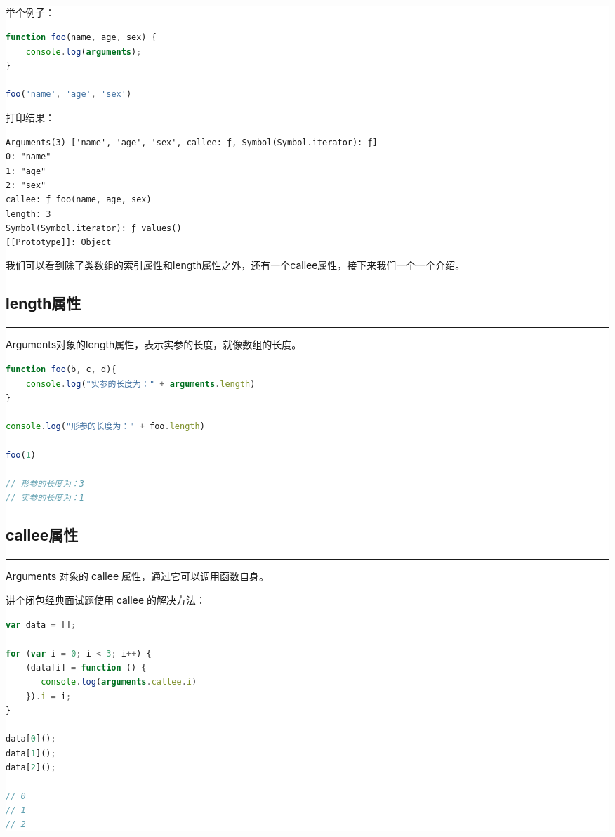 举个例子：

```js
function foo(name, age, sex) {
    console.log(arguments);
}

foo('name', 'age', 'sex')
```

打印结果：

```
Arguments(3) ['name', 'age', 'sex', callee: ƒ, Symbol(Symbol.iterator): ƒ]
0: "name"
1: "age"
2: "sex"
callee: ƒ foo(name, age, sex)
length: 3
Symbol(Symbol.iterator): ƒ values()
[[Prototype]]: Object
```

我们可以看到除了类数组的索引属性和length属性之外，还有一个callee属性，接下来我们一个一个介绍。

## length属性
___
Arguments对象的length属性，表示实参的长度，就像数组的长度。

```js
function foo(b, c, d){
    console.log("实参的长度为：" + arguments.length)
}

console.log("形参的长度为：" + foo.length)

foo(1)

// 形参的长度为：3
// 实参的长度为：1
```

## callee属性
___
Arguments 对象的 callee 属性，通过它可以调用函数自身。

讲个闭包经典面试题使用 callee 的解决方法：

```js
var data = [];

for (var i = 0; i < 3; i++) {
    (data[i] = function () {
       console.log(arguments.callee.i) 
    }).i = i;
}

data[0]();
data[1]();
data[2]();

// 0
// 1
// 2
```
